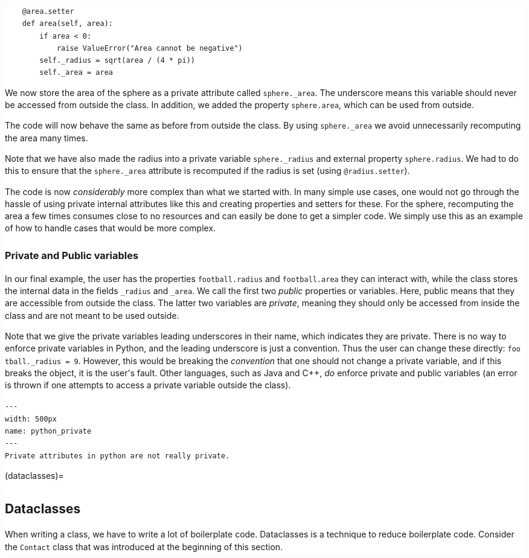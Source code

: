 ```{code-cell} python
    @area.setter
    def area(self, area):
        if area < 0:
            raise ValueError("Area cannot be negative")
        self._radius = sqrt(area / (4 * pi))
        self._area = area
```

We now store the area of the sphere as a private attribute called `sphere._area`. The underscore means this variable should never be accessed from outside the class. In addition, we added the property `sphere.area`, which can be used from outside.

The code will now behave the same as before from outside the class. By using `sphere._area` we avoid unnecessarily recomputing the area many times.

Note that we have also made the radius into a private variable `sphere._radius` and external property `sphere.radius`. We had to do this to ensure that the `sphere._area` attribute is recomputed if the radius is set (using `@radius.setter`).

The code is now *considerably* more complex than what we started with. In many simple use cases, one would not go through the hassle of using private internal attributes like this and creating properties and setters for these. For the sphere, recomputing the area a few times consumes close to no resources and can easily be done to get a simpler code. We simply use this as an example of how to handle cases that would be more complex.


### Private and Public variables

In our final example, the user has the properties `football.radius` and `football.area` they can interact with, while the class stores the internal data in the fields `_radius` and `_area`. We call the first two *public* properties or variables. Here, public means that they are accessible from outside the class. The latter two variables are *private*, meaning they should only be accessed from inside the class and are not meant to be used outside.

Note that we give the private variables leading underscores in their name, which indicates they are private. There is no way to enforce private variables in Python, and the leading underscore is just a convention. Thus the user can change these directly: `football._radius = 9`. However, this would be breaking the *convention* that one should not change a private variable, and if this breaks the object, it is the user's fault. Other languages, such as Java and C++, *do* enforce private and public variables (an error is thrown if one attempts to access a private variable outside the class).


```{figure} ../../figures/private.jpg
---
width: 500px
name: python_private
---
Private attributes in python are not really private.
```

(dataclasses)=
## Dataclasses

When writing a class, we have to write a lot of boilerplate code. Dataclasses is a technique to reduce boilerplate code. Consider the `Contact` class that was introduced at the beginning of this section.

